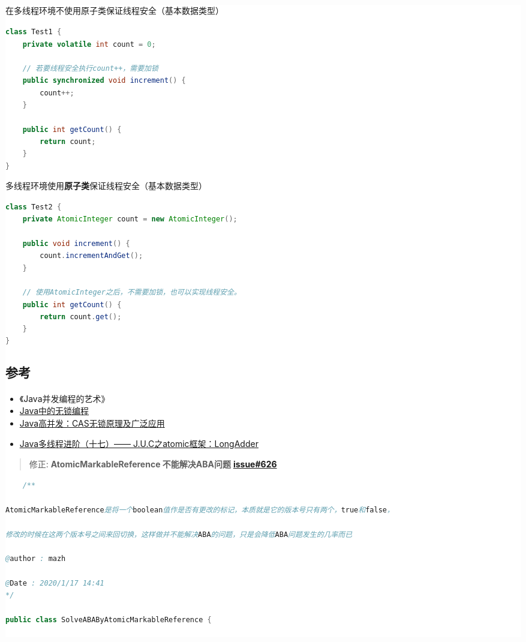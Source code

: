 



在多线程环境不使用原子类保证线程安全（基本数据类型）

```java
class Test1 {
    private volatile int count = 0;

    // 若要线程安全执行count++，需要加锁
    public synchronized void increment() {
        count++;
    }

    public int getCount() {
        return count;
    }
}
```

多线程环境使用**原子类**保证线程安全（基本数据类型）

```java
class Test2 {
    private AtomicInteger count = new AtomicInteger();

    public void increment() {
        count.incrementAndGet();
    }

    // 使用AtomicInteger之后，不需要加锁，也可以实现线程安全。
    public int getCount() {
        return count.get();
    }
}
```







## 参考

- 《Java并发编程的艺术》
- [Java中的无锁编程](https://my.oschina.net/cqqcqqok/blog/1925073)
- [Java高并发：CAS无锁原理及广泛应用](https://developer.aliyun.com/article/694255)

* [Java多线程进阶（十七）—— J.U.C之atomic框架：LongAdder](https://segmentfault.com/a/1190000015865714)



> 修正: **AtomicMarkableReference 不能解决ABA问题**   **[issue#626](https://github.com/Snailclimb/JavaGuide/issues/626)**

```java
    /**

AtomicMarkableReference是将一个boolean值作是否有更改的标记，本质就是它的版本号只有两个，true和false，

修改的时候在这两个版本号之间来回切换，这样做并不能解决ABA的问题，只是会降低ABA问题发生的几率而已

@author : mazh

@Date : 2020/1/17 14:41
*/

public class SolveABAByAtomicMarkableReference {
       
```